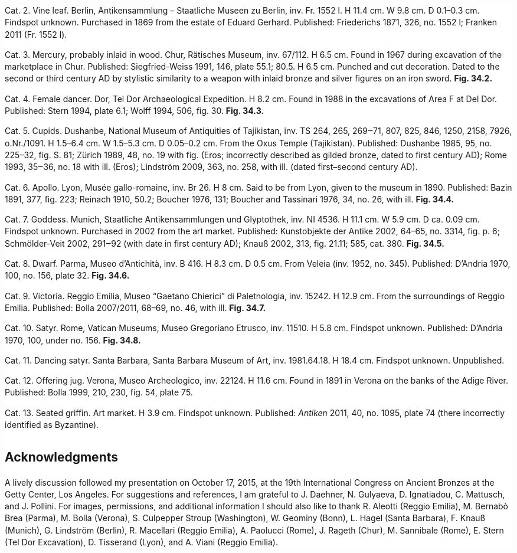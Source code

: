 Cat. 2. Vine leaf. Berlin, Antikensammlung – Staatliche Museen zu Berlin, inv. Fr. 1552 l. H 11.4 cm. W 9.8 cm. D 0.1–0.3 cm. Findspot unknown. Purchased in 1869 from the estate of Eduard Gerhard. Published: Friederichs 1871, 326, no. 1552 l; Franken 2011 (Fr. 1552 l).

Cat. 3. Mercury, probably inlaid in wood. Chur, Rätisches Museum, inv. 67/112. H 6.5 cm. Found in 1967 during excavation of the marketplace in Chur. Published: Siegfried-Weiss 1991, 146, plate 55.1; 80.5. H 6.5 cm. Punched and cut decoration. Dated to the second or third century AD by stylistic similarity to a weapon with inlaid bronze and silver figures on an iron sword. **Fig. 34.2.**

Cat. 4. Female dancer. Dor, Tel Dor Archaeological Expedition. H 8.2 cm. Found in 1988 in the excavations of Area F at Del Dor. Published: Stern 1994, plate 6.1; Wolff 1994, 506, fig. 30. **Fig. 34.3.**

Cat. 5. Cupids. Dushanbe, National Museum of Antiquities of Tajikistan, inv. TS 264, 265, 269‒71, 807, 825, 846, 1250, 2158, 7926, o.Nr./1091. H 1.5–6.4 cm. W 1.5–5.3 cm. D 0.05–0.2 cm. From the Oxus Temple (Tajikistan). Published: Dushanbe 1985, 95, no. 225–32, fig. S. 81; Zürich 1989, 48, no. 19 with fig. (Eros; incorrectly described as gilded bronze, dated to first century AD); Rome 1993, 35‒36, no. 18 with ill. (Eros); Lindström 2009, 363, no. 258, with ill. (dated first–second century AD).

Cat. 6. Apollo. Lyon, Musée gallo-romaine, inv. Br 26. H 8 cm. Said to be from Lyon, given to the museum in 1890. Published: Bazin 1891, 377, fig. 223; Reinach 1910, 50.2; Boucher 1976, 131; Boucher and Tassinari 1976, 34, no. 26, with ill. **Fig. 34.4.**

Cat. 7. Goddess. Munich, Staatliche Antikensammlungen und Glyptothek, inv. NI 4536. H 11.1 cm. W 5.9 cm. D ca. 0.09 cm. Findspot unknown. Purchased in 2002 from the art market. Published: Kunstobjekte der Antike 2002, 64–65, no. 3314, fig. p. 6; Schmölder-Veit 2002, 291‒92 (with date in first century AD); Knauß 2002, 313, fig. 21.11; 585, cat. 380. **Fig. 34.5.**

Cat. 8. Dwarf. Parma, Museo d’Antichità, inv. B 416. H 8.3 cm. D 0.5 cm. From Veleia (inv. 1952, no. 345). Published: D’Andria 1970, 100, no. 156, plate 32. **Fig. 34.6.**

Cat. 9. Victoria. Reggio Emilia, Museo “Gaetano Chierici” di Paletnologia, inv. 15242. H 12.9 cm. From the surroundings of Reggio Emilia. Published: Bolla 2007/2011, 68–69, no. 46, with ill. **Fig. 34.7.**

Cat. 10. Satyr. Rome, Vatican Museums, Museo Gregoriano Etrusco, inv. 11510. H 5.8 cm. Findspot unknown. Published: D’Andria 1970, 100, under no. 156. **Fig. 34.8.**

Cat. 11. Dancing satyr. Santa Barbara, Santa Barbara Museum of Art, inv. 1981.64.18. H 18.4 cm. Findspot unknown. Unpublished.

Cat. 12. Offering jug. Verona, Museo Archeologico, inv. 22124. H 11.6 cm. Found in 1891 in Verona on the banks of the Adige River. Published: Bolla 1999, 210, 230, fig. 54, plate 75.

Cat. 13. Seated griffin. Art market. H 3.9 cm. Findspot unknown. Published: *Antiken* 2011, 40, no. 1095, plate 74 (there incorrectly identified as Byzantine).

## Acknowledgments

A lively discussion followed my presentation on October 17, 2015, at the 19th International Congress on Ancient Bronzes at the Getty Center, Los Angeles. For suggestions and references, I am grateful to J. Daehner, N. Gulyaeva, D. Ignatiadou, C. Mattusch, and J. Pollini. For images, permissions, and additional information I should also like to thank R. Aleotti (Reggio Emilia), M. Bernabò Brea (Parma), M. Bolla (Verona), S. Culpepper Stroup (Washington), W. Geominy (Bonn), L. Hagel (Santa Barbara), F. Knauß (Munich), G. Lindström (Berlin), R. Macellari (Reggio Emilia), A. Paolucci (Rome), J. Rageth (Chur), M. Sannibale (Rome), E. Stern (Tel Dor Excavation), D. Tisserand (Lyon), and A. Viani (Reggio Emilia).
